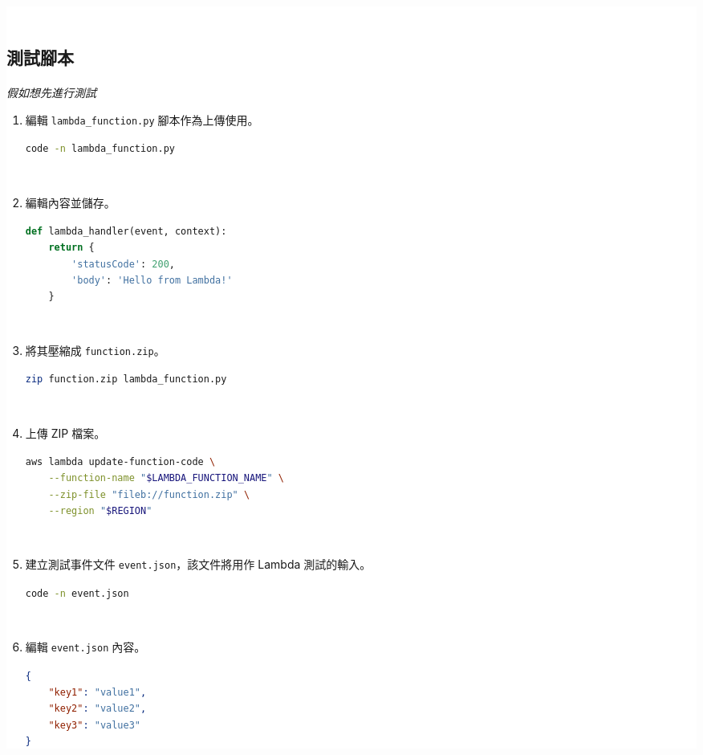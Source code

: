 <br>

## 測試腳本

_假如想先進行測試_

1. 編輯 `lambda_function.py` 腳本作為上傳使用。

    ```bash
    code -n lambda_function.py
    ```

<br>

2. 編輯內容並儲存。

    ```python
    def lambda_handler(event, context):
        return {
            'statusCode': 200,
            'body': 'Hello from Lambda!'
        }
    ```

<br>

3. 將其壓縮成 `function.zip`。

    ```bash
    zip function.zip lambda_function.py
    ```

<br>

4. 上傳 ZIP 檔案。

    ```bash
    aws lambda update-function-code \
        --function-name "$LAMBDA_FUNCTION_NAME" \
        --zip-file "fileb://function.zip" \
        --region "$REGION"
    ```

<br>

5. 建立測試事件文件 `event.json`，該文件將用作 Lambda 測試的輸入。

    ```bash
    code -n event.json
    ```

<br>

6. 編輯 `event.json` 內容。

    ```json
    {
        "key1": "value1",
        "key2": "value2",
        "key3": "value3"
    }
    ```
